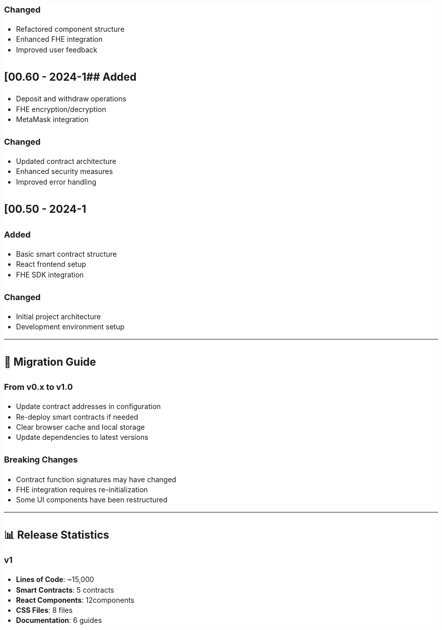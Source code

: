 ### Changed
- Refactored component structure
- Enhanced FHE integration
- Improved user feedback

## [00.60 - 2024-1## Added
- Deposit and withdraw operations
- FHE encryption/decryption
- MetaMask integration

### Changed
- Updated contract architecture
- Enhanced security measures
- Improved error handling

## [00.50 - 2024-1
### Added
- Basic smart contract structure
- React frontend setup
- FHE SDK integration

### Changed
- Initial project architecture
- Development environment setup

---

## 🔄 Migration Guide

### From v0.x to v1.0
- Update contract addresses in configuration
- Re-deploy smart contracts if needed
- Clear browser cache and local storage
- Update dependencies to latest versions

### Breaking Changes
- Contract function signatures may have changed
- FHE integration requires re-initialization
- Some UI components have been restructured

---

## 📊 Release Statistics

### v1
- **Lines of Code**: ~15,000
- **Smart Contracts**: 5 contracts
- **React Components**: 12components
- **CSS Files**: 8 files
- **Documentation**: 6 guides
